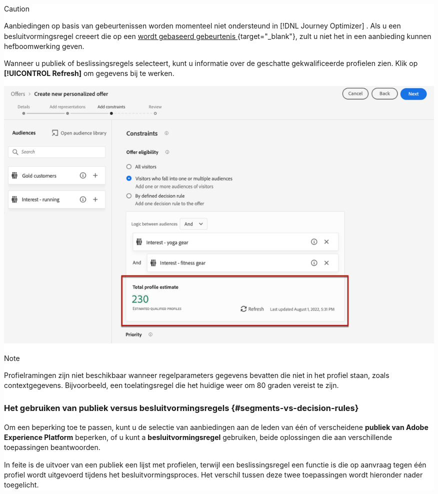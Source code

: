   >[!CAUTION]
  >
  >Aanbiedingen op basis van gebeurtenissen worden momenteel niet ondersteund in [!DNL Journey Optimizer] . Als u een besluitvormingsregel creeert die op een [&#x200B; wordt gebaseerd gebeurtenis &#x200B;](https://experienceleague.adobe.com/docs/experience-platform/segmentation/ui/segment-builder.html?lang=nl-NL#events){target="_blank"}, zult u niet het in een aanbieding kunnen hefboomwerking geven.

Wanneer u publiek of beslissingsregels selecteert, kunt u informatie over de geschatte gekwalificeerde profielen zien. Klik op **[!UICONTROL Refresh]** om gegevens bij te werken.

![](../assets/offer-eligibility-segment-estimate.png)

>[!NOTE]
>
>Profielramingen zijn niet beschikbaar wanneer regelparameters gegevens bevatten die niet in het profiel staan, zoals contextgegevens. Bijvoorbeeld, een toelatingsregel die het huidige weer om 80 graden vereist te zijn.

### Het gebruiken van publiek versus besluitvormingsregels {#segments-vs-decision-rules}

Om een beperking toe te passen, kunt u de selectie van aanbiedingen aan de leden van één of verscheidene **publiek van Adobe Experience Platform** beperken, of u kunt a **besluitvormingsregel** gebruiken, beide oplossingen die aan verschillende toepassingen beantwoorden.

In feite is de uitvoer van een publiek een lijst met profielen, terwijl een beslissingsregel een functie is die op aanvraag tegen één profiel wordt uitgevoerd tijdens het besluitvormingsproces. Het verschil tussen deze twee toepassingen wordt hieronder nader toegelicht.
